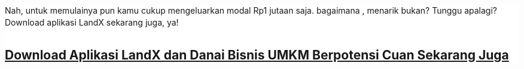 Nah, untuk memulainya pun kamu cukup mengeluarkan modal Rp1 jutaan saja. bagaimana , menarik bukan? Tunggu apalagi? Download aplikasi LandX sekarang juga, ya!



## [Download Aplikasi LandX dan Danai Bisnis UMKM Berpotensi Cuan Sekarang Juga](https://app.landx.id/?utm_source=Organic+Page&utm_medium=Content+Blog&utm_campaign=BlogLandX&utm_id=Blog)

